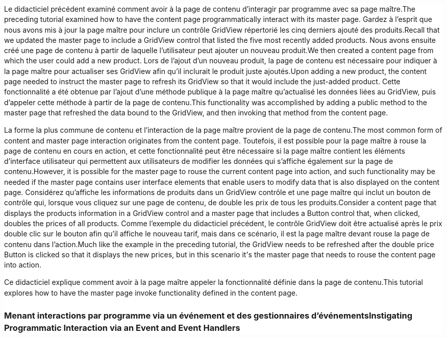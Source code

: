 <span data-ttu-id="a77fc-108">Le didacticiel précédent examiné comment avoir à la page de contenu d’interagir par programme avec sa page maître.</span><span class="sxs-lookup"><span data-stu-id="a77fc-108">The preceding tutorial examined how to have the content page programmatically interact with its master page.</span></span> <span data-ttu-id="a77fc-109">Gardez à l’esprit que nous avons mis à jour la page maître pour inclure un contrôle GridView répertorié les cinq derniers ajouté des produits.</span><span class="sxs-lookup"><span data-stu-id="a77fc-109">Recall that we updated the master page to include a GridView control that listed the five most recently added products.</span></span> <span data-ttu-id="a77fc-110">Nous avons ensuite créé une page de contenu à partir de laquelle l’utilisateur peut ajouter un nouveau produit.</span><span class="sxs-lookup"><span data-stu-id="a77fc-110">We then created a content page from which the user could add a new product.</span></span> <span data-ttu-id="a77fc-111">Lors de l’ajout d’un nouveau produit, la page de contenu est nécessaire pour indiquer à la page maître pour actualiser ses GridView afin qu’il inclurait le produit juste ajoutés.</span><span class="sxs-lookup"><span data-stu-id="a77fc-111">Upon adding a new product, the content page needed to instruct the master page to refresh its GridView so that it would include the just-added product.</span></span> <span data-ttu-id="a77fc-112">Cette fonctionnalité a été obtenue par l’ajout d’une méthode publique à la page maître qu’actualisé les données liées au GridView, puis d’appeler cette méthode à partir de la page de contenu.</span><span class="sxs-lookup"><span data-stu-id="a77fc-112">This functionality was accomplished by adding a public method to the master page that refreshed the data bound to the GridView, and then invoking that method from the content page.</span></span>

<span data-ttu-id="a77fc-113">La forme la plus commune de contenu et l’interaction de la page maître provient de la page de contenu.</span><span class="sxs-lookup"><span data-stu-id="a77fc-113">The most common form of content and master page interaction originates from the content page.</span></span> <span data-ttu-id="a77fc-114">Toutefois, il est possible pour la page maître à rouse la page de contenu en cours en action, et cette fonctionnalité peut être nécessaire si la page maître contient les éléments d’interface utilisateur qui permettent aux utilisateurs de modifier les données qui s’affiche également sur la page de contenu.</span><span class="sxs-lookup"><span data-stu-id="a77fc-114">However, it is possible for the master page to rouse the current content page into action, and such functionality may be needed if the master page contains user interface elements that enable users to modify data that is also displayed on the content page.</span></span> <span data-ttu-id="a77fc-115">Considérez qu’affiche les informations de produits dans un GridView contrôle et une page maître qui inclut un bouton de contrôle qui, lorsque vous cliquez sur une page de contenu, de double les prix de tous les produits.</span><span class="sxs-lookup"><span data-stu-id="a77fc-115">Consider a content page that displays the products information in a GridView control and a master page that includes a Button control that, when clicked, doubles the prices of all products.</span></span> <span data-ttu-id="a77fc-116">Comme l’exemple du didacticiel précédent, le contrôle GridView doit être actualisé après le prix double clic sur le bouton afin qu’il affiche le nouveau tarif, mais dans ce scénario, il est la page maître devant rouse la page de contenu dans l’action.</span><span class="sxs-lookup"><span data-stu-id="a77fc-116">Much like the example in the preceding tutorial, the GridView needs to be refreshed after the double price Button is clicked so that it displays the new prices, but in this scenario it's the master page that needs to rouse the content page into action.</span></span>

<span data-ttu-id="a77fc-117">Ce didacticiel explique comment avoir à la page maître appeler la fonctionnalité définie dans la page de contenu.</span><span class="sxs-lookup"><span data-stu-id="a77fc-117">This tutorial explores how to have the master page invoke functionality defined in the content page.</span></span>

### <a name="instigating-programmatic-interaction-via-an-event-and-event-handlers"></a><span data-ttu-id="a77fc-118">Menant interactions par programme via un événement et des gestionnaires d’événements</span><span class="sxs-lookup"><span data-stu-id="a77fc-118">Instigating Programmatic Interaction via an Event and Event Handlers</span></span>
